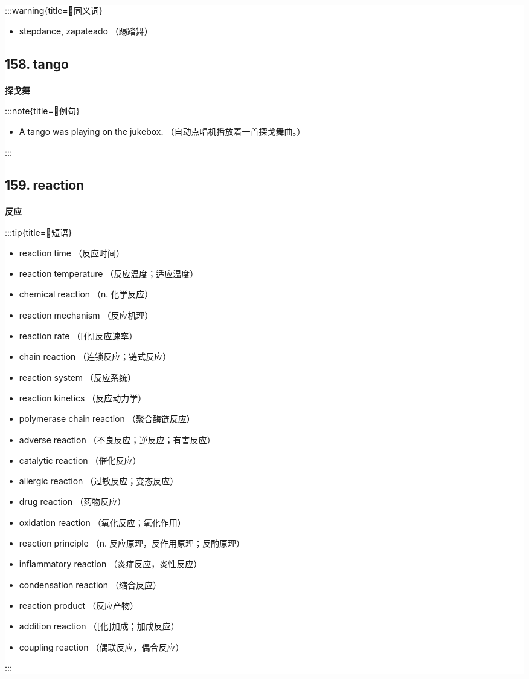 :::warning{title=🤔同义词}

- stepdance, zapateado （踢踏舞）


## 158. tango

**探戈舞**

:::note{title=🎤例句}

- A tango was playing on the jukebox. （自动点唱机播放着一首探戈舞曲。）

:::

## 159. reaction

**反应**

:::tip{title=🤩短语}

- reaction time （反应时间）

- reaction temperature （反应温度；适应温度）

- chemical reaction （n. 化学反应）

- reaction mechanism （反应机理）

- reaction rate （[化]反应速率）

- chain reaction （连锁反应；链式反应）

- reaction system （反应系统）

- reaction kinetics （反应动力学）

- polymerase chain reaction （聚合酶链反应）

- adverse reaction （不良反应；逆反应；有害反应）

- catalytic reaction （催化反应）

- allergic reaction （过敏反应；变态反应）

- drug reaction （药物反应）

- oxidation reaction （氧化反应；氧化作用）

- reaction principle （n. 反应原理，反作用原理；反酌原理）

- inflammatory reaction （炎症反应，炎性反应）

- condensation reaction （缩合反应）

- reaction product （反应产物）

- addition reaction （[化]加成；加成反应）

- coupling reaction （偶联反应，偶合反应）

:::
